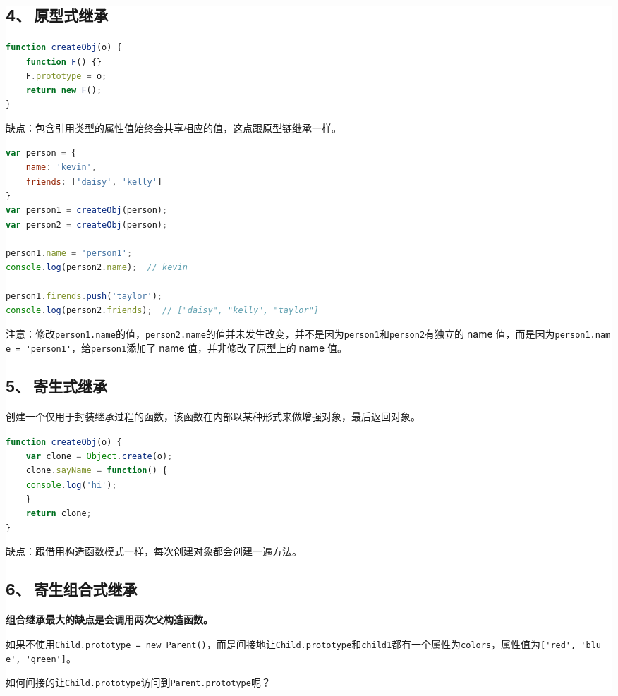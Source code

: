   ## 4、 **原型式继承**

  ```js
  function createObj(o) {
      function F() {}
      F.prototype = o;
      return new F();
  }
  ```

  缺点：包含引用类型的属性值始终会共享相应的值，这点跟原型链继承一样。

  ```js
  var person = {
      name: 'kevin',
      friends: ['daisy', 'kelly']
  }
  var person1 = createObj(person);
  var person2 = createObj(person);

  person1.name = 'person1';
  console.log(person2.name);  // kevin

  person1.firends.push('taylor');
  console.log(person2.friends);  // ["daisy", "kelly", "taylor"]
  ```

  注意：修改`person1.name`的值，`person2.name`的值并未发生改变，并不是因为`person1`和`person2`有独立的 name 值，而是因为`person1.name = 'person1'`，给`person1`添加了 name 值，并非修改了原型上的 name 值。

  ## 5、 **寄生式继承**

  创建一个仅用于封装继承过程的函数，该函数在内部以某种形式来做增强对象，最后返回对象。

  ```js
  function createObj(o) {
      var clone = Object.create(o);
      clone.sayName = function() {
      console.log('hi');
      }
      return clone;
  }
  ```

  缺点：跟借用构造函数模式一样，每次创建对象都会创建一遍方法。

  ## 6、 **寄生组合式继承**

  **组合继承最大的缺点是会调用两次父构造函数。**

  如果不使用`Child.prototype = new Parent()`，而是间接地让`Child.prototype`和`child1`都有一个属性为`colors`，属性值为`['red', 'blue', 'green']`。

  如何间接的让`Child.prototype`访问到`Parent.prototype`呢？

